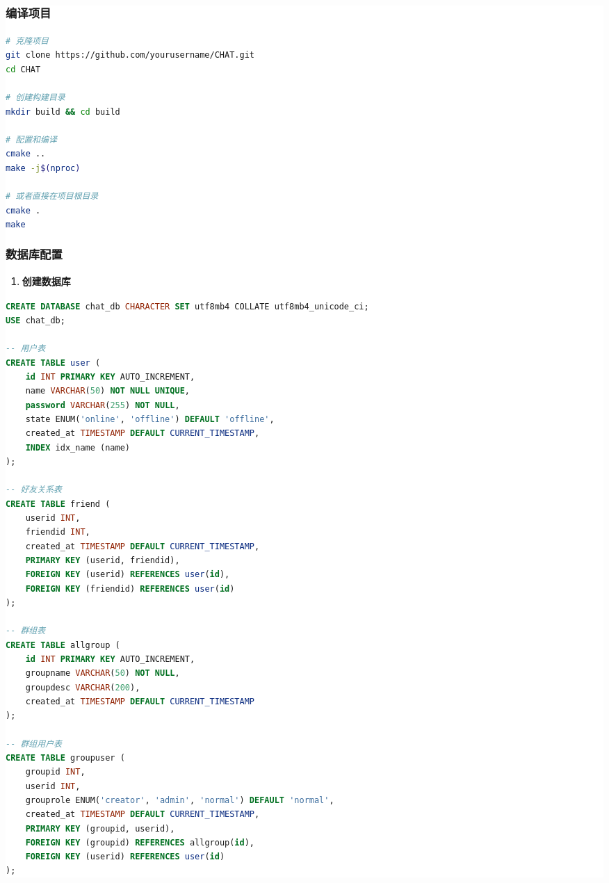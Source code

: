 ### 编译项目

```bash
# 克隆项目
git clone https://github.com/yourusername/CHAT.git
cd CHAT

# 创建构建目录
mkdir build && cd build

# 配置和编译
cmake ..
make -j$(nproc)

# 或者直接在项目根目录
cmake .
make
```

### 数据库配置

1. **创建数据库**
```sql
CREATE DATABASE chat_db CHARACTER SET utf8mb4 COLLATE utf8mb4_unicode_ci;
USE chat_db;

-- 用户表
CREATE TABLE user (
    id INT PRIMARY KEY AUTO_INCREMENT,
    name VARCHAR(50) NOT NULL UNIQUE,
    password VARCHAR(255) NOT NULL,
    state ENUM('online', 'offline') DEFAULT 'offline',
    created_at TIMESTAMP DEFAULT CURRENT_TIMESTAMP,
    INDEX idx_name (name)
);

-- 好友关系表
CREATE TABLE friend (
    userid INT,
    friendid INT,
    created_at TIMESTAMP DEFAULT CURRENT_TIMESTAMP,
    PRIMARY KEY (userid, friendid),
    FOREIGN KEY (userid) REFERENCES user(id),
    FOREIGN KEY (friendid) REFERENCES user(id)
);

-- 群组表
CREATE TABLE allgroup (
    id INT PRIMARY KEY AUTO_INCREMENT,
    groupname VARCHAR(50) NOT NULL,
    groupdesc VARCHAR(200),
    created_at TIMESTAMP DEFAULT CURRENT_TIMESTAMP
);

-- 群组用户表
CREATE TABLE groupuser (
    groupid INT,
    userid INT,
    grouprole ENUM('creator', 'admin', 'normal') DEFAULT 'normal',
    created_at TIMESTAMP DEFAULT CURRENT_TIMESTAMP,
    PRIMARY KEY (groupid, userid),
    FOREIGN KEY (groupid) REFERENCES allgroup(id),
    FOREIGN KEY (userid) REFERENCES user(id)
);
```